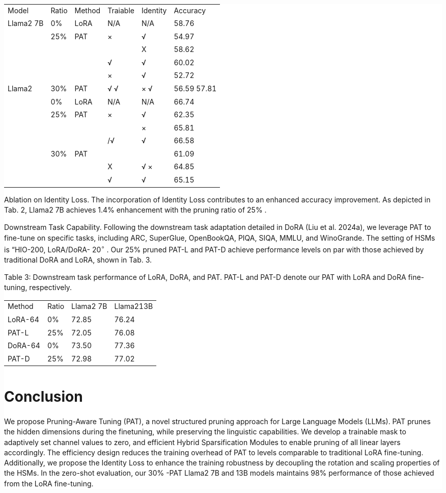 <html><body><table><tr><td>Model</td><td>Ratio</td><td>Method</td><td>Traiable</td><td>Identity</td><td>Accuracy</td></tr><tr><td rowspan="5">Llama2 7B</td><td>0%</td><td>LoRA</td><td>N/A</td><td>N/A</td><td>58.76</td></tr><tr><td rowspan="4">25%</td><td rowspan="4">PAT</td><td>×</td><td>√</td><td>54.97</td></tr><tr><td></td><td>X</td><td>58.62</td></tr><tr><td>√</td><td>√</td><td>60.02</td></tr><tr><td>×</td><td>√</td><td>52.72</td></tr><tr><td rowspan="5">Llama2</td><td>30%</td><td>PAT</td><td>√ √</td><td>× √</td><td>56.59 57.81</td></tr><tr><td>0%</td><td>LoRA</td><td>N/A</td><td>N/A</td><td>66.74</td></tr><tr><td rowspan="3">25%</td><td rowspan="3">PAT</td><td>×</td><td>√</td><td>62.35</td></tr><tr><td></td><td>×</td><td>65.81</td></tr><tr><td>/√</td><td>√</td><td>66.58</td></tr><tr><td rowspan="3"></td><td rowspan="3">30%</td><td rowspan="3">PAT</td><td></td><td></td><td>61.09</td></tr><tr><td>X</td><td>√ ×</td><td>64.85</td></tr><tr><td>√</td><td>√</td><td>65.15</td></tr></table></body></html>

Ablation on Identity Loss. The incorporation of Identity Loss contributes to an enhanced accuracy improvement. As depicted in Tab. 2, Llama2 7B achieves $1 . 4 \%$ enhancement with the pruning ratio of $2 5 \%$ .

Downstream Task Capability. Following the downstream task adaptation detailed in DoRA (Liu et al. 2024a), we leverage PAT to fine-tune on specific tasks, including ARC, SuperGlue, OpenBookQA, PIQA, SIQA, MMLU, and WinoGrande. The setting of HSMs is “HIO-200, LoRA/DoRA- $2 0 ^ { \circ }$ . Our $2 5 \%$ pruned PAT-L and PAT-D achieve performance levels on par with those achieved by traditional DoRA and LoRA, shown in Tab. 3.

Table 3: Downstream task performance of LoRA, DoRA, and PAT. PAT-L and PAT-D denote our PAT with LoRA and DoRA fine-tuning, respectively.   

<html><body><table><tr><td>Method</td><td>Ratio</td><td>Llama2 7B</td><td>Llama213B</td></tr><tr><td>LoRA-64</td><td>0%</td><td>72.85</td><td>76.24</td></tr><tr><td>PAT-L</td><td>25%</td><td>72.05</td><td>76.08</td></tr><tr><td>DoRA-64</td><td>0%</td><td>73.50</td><td>77.36</td></tr><tr><td>PAT-D</td><td>25%</td><td>72.98</td><td>77.02</td></tr></table></body></html>

# Conclusion

We propose Pruning-Aware Tuning (PAT), a novel structured pruning approach for Large Language Models (LLMs). PAT prunes the hidden dimensions during the finetuning, while preserving the linguistic capabilities. We develop a trainable mask to adaptively set channel values to zero, and efficient Hybrid Sparsification Modules to enable pruning of all linear layers accordingly. The efficiency design reduces the training overhead of PAT to levels comparable to traditional LoRA fine-tuning. Additionally, we propose the Identity Loss to enhance the training robustness by decoupling the rotation and scaling properties of the HSMs. In the zero-shot evaluation, our $30 \%$ -PAT Llama2 7B and 13B models maintains $98 \%$ performance of those achieved from the LoRA fine-tuning.